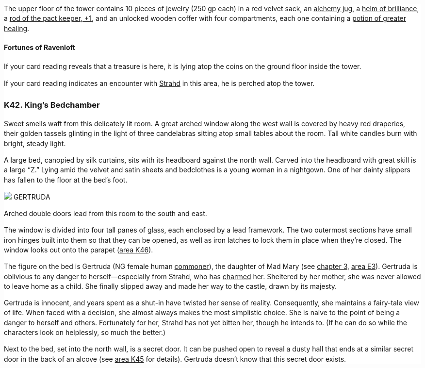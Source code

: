 The upper floor of the tower contains 10 pieces of jewelry (250 gp each) in a red velvet sack, an [alchemy jug](https://www.dndbeyond.com/magic-items/5346-alchemy-jug), a [helm of brilliance](https://www.dndbeyond.com/magic-items/4653-helm-of-brilliance), a [rod of the pact keeper, +1](https://www.dndbeyond.com/magic-items/11217-rod-of-the-pact-keeper-1), and an unlocked wooden coffer with four compartments, each one containing a [potion of greater healing](https://www.dndbeyond.com/magic-items/5133-potion-of-healing-greater).

#### Fortunes of Ravenloft

If your card reading reveals that a treasure is here, it is lying atop the coins on the ground floor inside the tower.

If your card reading indicates an encounter with [Strahd](https://www.dndbeyond.com/monsters/17374-strahd-von-zarovich) in this area, he is perched atop the tower.

### K42. King’s Bedchamber

Sweet smells waft from this delicately lit room. A great arched window along the west wall is covered by heavy red draperies, their golden tassels glinting in the light of three candelabras sitting atop small tables about the room. Tall white candles burn with bright, steady light.

A large bed, canopied by silk curtains, sits with its headboard against the north wall. Carved into the headboard with great skill is a large “Z.” Lying amid the velvet and satin sheets and bedclothes is a young woman in a nightgown. One of her dainty slippers has fallen to the floor at the bed’s foot.

[![](https://www.dndbeyond.com/attachments/thumbnails/1/735/300/509/cos04-10.png)](https://www.dndbeyond.com/attachments/1/735/cos04-10.png)
GERTRUDA

Arched double doors lead from this room to the south and east.

The window is divided into four tall panes of glass, each enclosed by a lead framework. The two outermost sections have small iron hinges built into them so that they can be opened, as well as iron latches to lock them in place when they’re closed. The window looks out onto the parapet ([area K46](https://www.dndbeyond.com/sources/cos/castle-ravenloft#K46Parapets "area K46")).

The figure on the bed is Gertruda (NG female human [commoner](https://www.dndbeyond.com/monsters/16829-commoner)), the daughter of Mad Mary (see [chapter 3](https://www.dndbeyond.com/sources/cos/the-village-of-barovia "chapter 3"), [area E3](https://www.dndbeyond.com/sources/cos/the-village-of-barovia#E3MadMarysTownhouse "Chapter 3 - area E3")). Gertruda is oblivious to any danger to herself—especially from Strahd, who has [charmed](https://www.dndbeyond.com/compendium/rules/basic-rules/appendix-a-conditions#Charmed) her. Sheltered by her mother, she was never allowed to leave home as a child. She finally slipped away and made her way to the castle, drawn by its majesty.

Gertruda is innocent, and years spent as a shut-in have twisted her sense of reality. Consequently, she maintains a fairy-tale view of life. When faced with a decision, she almost always makes the most simplistic choice. She is naive to the point of being a danger to herself and others. Fortunately for her, Strahd has not yet bitten her, though he intends to. (If he can do so while the characters look on helplessly, so much the better.)

Next to the bed, set into the north wall, is a secret door. It can be pushed open to reveal a dusty hall that ends at a similar secret door in the back of an alcove (see [area K45](https://www.dndbeyond.com/sources/cos/castle-ravenloft#K45HallofHeroes "area K45") for details). Gertruda doesn’t know that this secret door exists.
